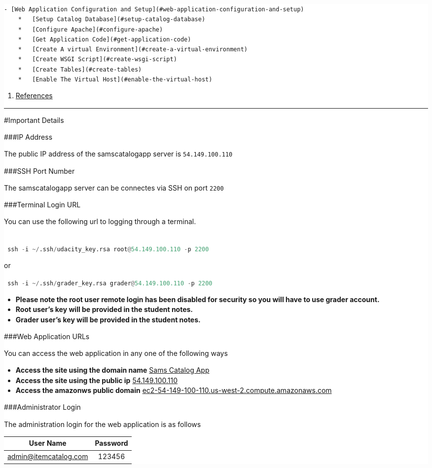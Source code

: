     - [Web Application Configuration and Setup](#web-application-configuration-and-setup)
        *   [Setup Catalog Database](#setup-catalog-database)
        *   [Configure Apache](#configure-apache) 
        *   [Get Application Code](#get-application-code)
        *   [Create A virtual Environment](#create-a-virtual-environment)
        *   [Create WSGI Script](#create-wsgi-script)
        *   [Create Tables](#create-tables)
        *   [Enable The Virtual Host](#enable-the-virtual-host)

1. [References](#references)

---

#Important Details



###IP Address 

The public IP address of the samscatalogapp server is  `54.149.100.110`

###SSH Port Number

The samscatalogapp server can be connectes via SSH on port  `2200`

###Terminal Login URL

You can use the following url to logging through a terminal.

```python
 
 ssh -i ~/.ssh/udacity_key.rsa root@54.149.100.110 -p 2200

```

 or

```python
 ssh -i ~/.ssh/grader_key.rsa grader@54.149.100.110 -p 2200

```

 - **Please note the root user remote login has been disabled for security so you will have to use grader account.**
 - **Root user’s key will be provided in the student notes.**
 - **Grader user’s key will be provided in the student notes.**


###Web Application URLs

You can access the web application in any one of the following ways

- **Access the site using the domain name**   [Sams Catalog App][appbydomain]
- **Access the site using the public ip**   [54.149.100.110][appbyip]
- **Access the amazonws public domain**   [ec2-54-149-100-110.us-west-2.compute.amazonaws.com][appbyamzws]

###Administrator Login

The administration login for the web application is as follows

| User Name |Password|
|:---------:|:---------------------:|
|   admin@itemcatalog.com  |         123456        | 


[glances]: https://nicolargo.github.io/glances/
[apacheconfvid]: https://www.youtube.com/watch?v=UrPNg4tWjUI
[initservsetup]: https://www.digitalocean.com/community/tutorials/initial-server-setup-with-ubuntu-12-04
[automaticupd]: https://help.ubuntu.com/lts/serverguide/automatic-updates.html
[udacityforum1]: https://discussions.udacity.com/t/project-5-resources/28343
[logwatch]: https://www.digitalocean.com/community/tutorials/how-to-install-and-use-logwatch-log-analyzer-and-reporter-on-a-vps
[flasksetup]: http://killtheyak.com/use-postgresql-with-django-flask/
[finger]: http://manpages.ubuntu.com/manpages/hardy/man1/finger.1.html
[coderepo]: https://github.com/v2saumb/catalog
[nanoman]: http://www.nano-editor.org/dist/v2.0/nano.html
[ufwhelp]: https://help.ubuntu.com/community/UFW
[fail2banssh]: https://www.digitalocean.com/community/tutorials/how-to-protect-ssh-with-fail2ban-on-ubuntu-14-04
[statusupdate]: ./samplealerts/status_update.txt
[glanceupdate]: ./samplealerts/system_glance.csv
[logwatchmail]: ./samplealerts/logwatcher_mail.txt
[appbydomain]: http://www.samscatalogapp.com
[appbyamzws]: http://ec2-54-149-100-110.us-west-2.compute.amazonaws.com
[appbyip]: http://54.149.100.110